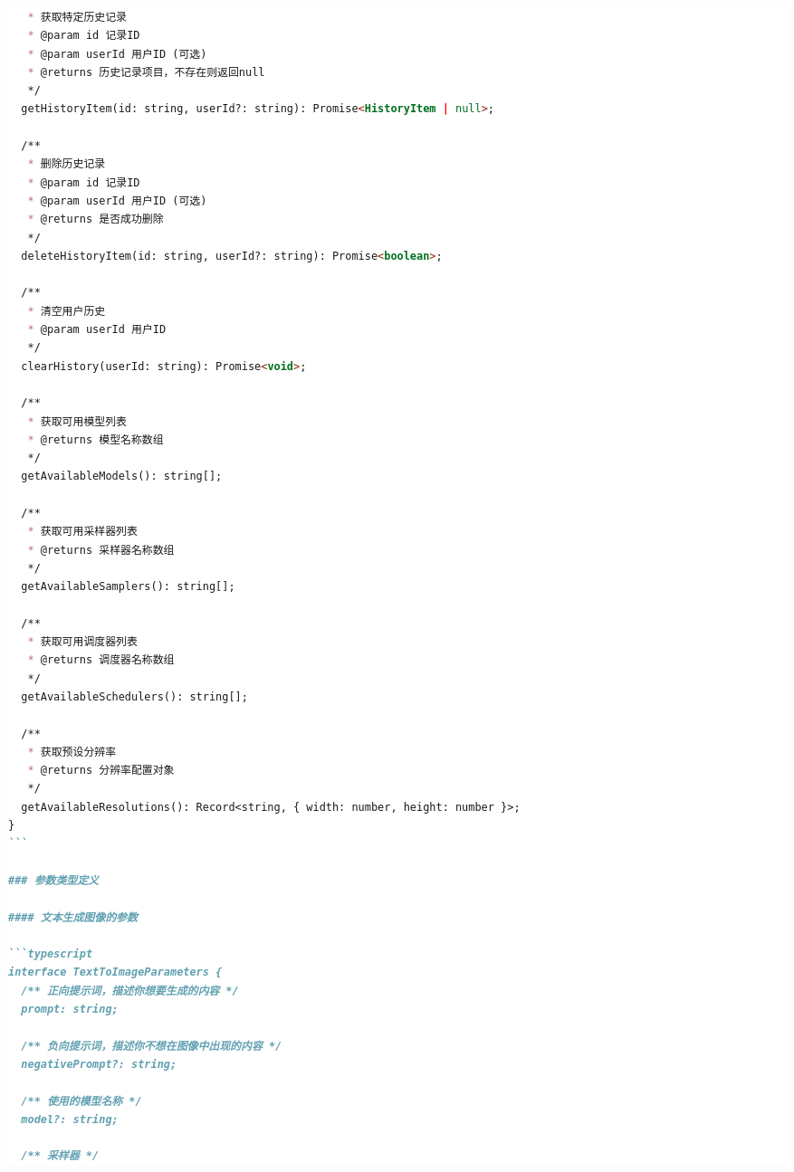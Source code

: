 ````markdown
   * 获取特定历史记录
   * @param id 记录ID
   * @param userId 用户ID (可选)
   * @returns 历史记录项目，不存在则返回null
   */
  getHistoryItem(id: string, userId?: string): Promise<HistoryItem | null>;
  
  /**
   * 删除历史记录
   * @param id 记录ID
   * @param userId 用户ID (可选)
   * @returns 是否成功删除
   */
  deleteHistoryItem(id: string, userId?: string): Promise<boolean>;
  
  /**
   * 清空用户历史
   * @param userId 用户ID
   */
  clearHistory(userId: string): Promise<void>;
  
  /**
   * 获取可用模型列表
   * @returns 模型名称数组
   */
  getAvailableModels(): string[];
  
  /**
   * 获取可用采样器列表
   * @returns 采样器名称数组
   */
  getAvailableSamplers(): string[];
  
  /**
   * 获取可用调度器列表
   * @returns 调度器名称数组
   */
  getAvailableSchedulers(): string[];
  
  /**
   * 获取预设分辨率
   * @returns 分辨率配置对象
   */
  getAvailableResolutions(): Record<string, { width: number, height: number }>;
}
```

### 参数类型定义

#### 文本生成图像的参数

```typescript
interface TextToImageParameters {
  /** 正向提示词，描述你想要生成的内容 */
  prompt: string;
  
  /** 负向提示词，描述你不想在图像中出现的内容 */
  negativePrompt?: string;
  
  /** 使用的模型名称 */
  model?: string;
  
  /** 采样器 */
````
